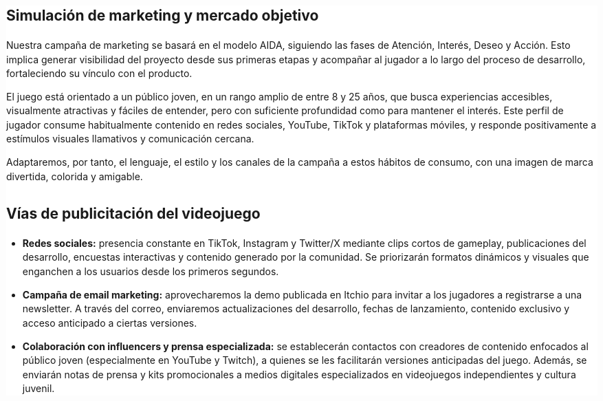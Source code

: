 ## Simulación de marketing y mercado objetivo

Nuestra campaña de marketing se basará en el modelo AIDA, siguiendo las fases de Atención, Interés, Deseo y Acción. Esto implica generar visibilidad del proyecto desde sus primeras etapas y acompañar al jugador a lo largo del proceso de desarrollo, fortaleciendo su vínculo con el producto.

El juego está orientado a un público joven, en un rango amplio de entre 8 y 25 años, que busca experiencias accesibles, visualmente atractivas y fáciles de entender, pero con suficiente profundidad como para mantener el interés. Este perfil de jugador consume habitualmente contenido en redes sociales, YouTube, TikTok y plataformas móviles, y responde positivamente a estímulos visuales llamativos y comunicación cercana.

Adaptaremos, por tanto, el lenguaje, el estilo y los canales de la campaña a estos hábitos de consumo, con una imagen de marca divertida, colorida y amigable.

## Vías de publicitación del videojuego

- **Redes sociales:** presencia constante en TikTok, Instagram y Twitter/X mediante clips cortos de gameplay, publicaciones del desarrollo, encuestas interactivas y contenido generado por la comunidad. Se priorizarán formatos dinámicos y visuales que enganchen a los usuarios desde los primeros segundos.  

- **Campaña de email marketing:** aprovecharemos la demo publicada en Itchio para invitar a los jugadores a registrarse a una newsletter. A través del correo, enviaremos actualizaciones del desarrollo, fechas de lanzamiento, contenido exclusivo y acceso anticipado a ciertas versiones.  

- **Colaboración con influencers y prensa especializada:** se establecerán contactos con creadores de contenido enfocados al público joven (especialmente en YouTube y Twitch), a quienes se les facilitarán versiones anticipadas del juego. Además, se enviarán notas de prensa y kits promocionales a medios digitales especializados en videojuegos independientes y cultura juvenil.
